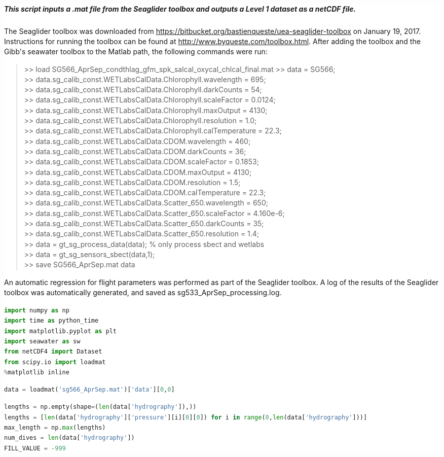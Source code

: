 
##### This script inputs a .mat file from the Seaglider toolbox and outputs a Level 1 dataset as a netCDF file.

The Seaglider toolbox was downloaded from https://bitbucket.org/bastienqueste/uea-seaglider-toolbox on January 19, 2017. Instructions for running the toolbox can be found at http://www.byqueste.com/toolbox.html. After adding the toolbox and the Gibb's seawater toolbox to the Matlab path, the following commands were run:

>\>\> load SG566_AprSep_condthlag_gfm_spk_salcal_oxycal_chlcal_final.mat
>\>\> data = SG566;  
>\>\> data.sg_calib_const.WETLabsCalData.Chlorophyll.wavelength = 695;  
>\>\> data.sg_calib_const.WETLabsCalData.Chlorophyll.darkCounts = 54;  
>\>\> data.sg_calib_const.WETLabsCalData.Chlorophyll.scaleFactor = 0.0124;  
>\>\> data.sg_calib_const.WETLabsCalData.Chlorophyll.maxOutput = 4130;  
>\>\> data.sg_calib_const.WETLabsCalData.Chlorophyll.resolution = 1.0;  
>\>\> data.sg_calib_const.WETLabsCalData.Chlorophyll.calTemperature = 22.3;  
>\>\> data.sg_calib_const.WETLabsCalData.CDOM.wavelength = 460;  
>\>\> data.sg_calib_const.WETLabsCalData.CDOM.darkCounts = 36;  
>\>\> data.sg_calib_const.WETLabsCalData.CDOM.scaleFactor = 0.1853;  
>\>\> data.sg_calib_const.WETLabsCalData.CDOM.maxOutput = 4130;  
>\>\> data.sg_calib_const.WETLabsCalData.CDOM.resolution = 1.5;  
>\>\> data.sg_calib_const.WETLabsCalData.CDOM.calTemperature = 22.3;  
>\>\> data.sg_calib_const.WETLabsCalData.Scatter_650.wavelength = 650;  
>\>\> data.sg_calib_const.WETLabsCalData.Scatter_650.scaleFactor = 4.160e-6;  
>\>\> data.sg_calib_const.WETLabsCalData.Scatter_650.darkCounts = 35;  
>\>\> data.sg_calib_const.WETLabsCalData.Scatter_650.resolution = 1.4;  
>\>\> data = gt_sg_process_data(data); % only process sbect and wetlabs  
>\>\> data = gt_sg_sensors_sbect(data,1);  
>\>\> save SG566_AprSep.mat data  

An automatic regression for flight parameters was performed as part of the Seaglider toolbox. A log of the results of the Seaglider toolbox was automatically generated, and saved as sg533_AprSep_processing.log.


```python
import numpy as np
import time as python_time
import matplotlib.pyplot as plt
import seawater as sw
from netCDF4 import Dataset
from scipy.io import loadmat
%matplotlib inline
```


```python
data = loadmat('sg566_AprSep.mat')['data'][0,0]
```


```python
lengths = np.empty(shape=(len(data['hydrography']),))
lengths = [len(data['hydrography']['pressure'][i][0][0]) for i in range(0,len(data['hydrography']))]
max_length = np.max(lengths)
num_dives = len(data['hydrography'])
FILL_VALUE = -999
```
